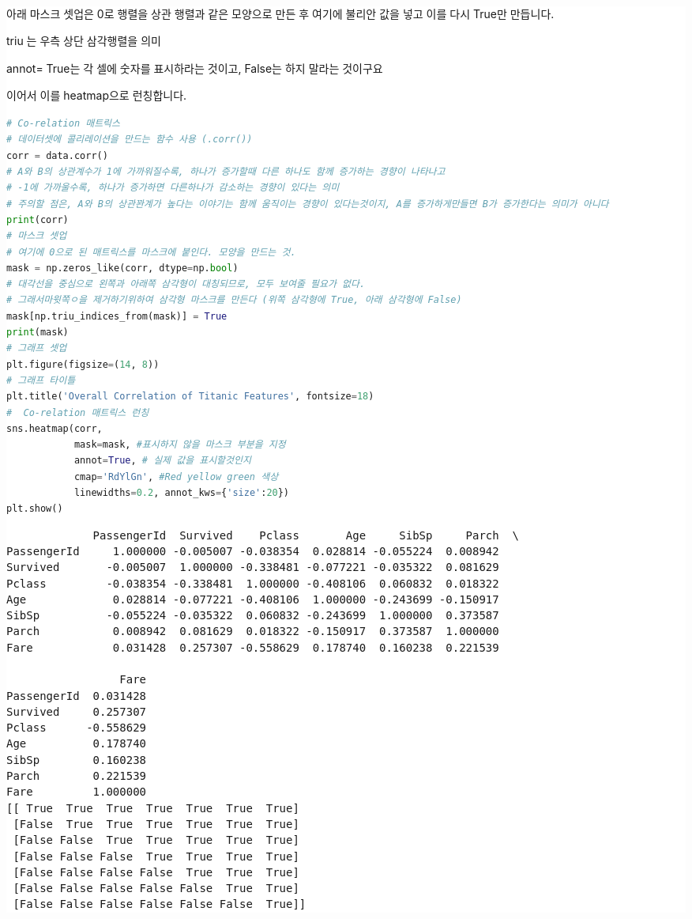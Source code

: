 
아래 마스크 셋업은 0로 행렬을 상관 행렬과 같은 모양으로 만든 후 여기에 불리안 값을 넣고 이를 다시 True만 만듭니다.



triu 는 우측 상단 삼각행렬을 의미



annot= True는 각 셀에 숫자를 표시하라는 것이고, False는 하지 말라는 것이구요



이어서 이를 heatmap으로 런칭합니다.



```python
# Co-relation 매트릭스
# 데이터셋에 콜리레이션을 만드는 함수 사용 (.corr())
corr = data.corr()
# A와 B의 상관계수가 1에 가까워질수록, 하나가 증가할때 다른 하나도 함께 증가하는 경향이 나타나고
# -1에 가까울수록, 하나가 증가하면 다른하나가 감소하는 경향이 있다는 의미
# 주의할 점은, A와 B의 상관꽌계가 높다는 이야기는 함께 움직이는 경향이 있다는것이지, A를 증가하게만들면 B가 증가한다는 의미가 아니다
print(corr)
# 마스크 셋업
# 여기에 0으로 된 매트릭스를 마스크에 붙인다. 모양을 만드는 것.
mask = np.zeros_like(corr, dtype=np.bool)
# 대각선을 중심으로 왼쪽과 아래쪽 삼각형이 대칭되므로, 모두 보여줄 필요가 없다.
# 그래서마윗쪽ㅇ을 제거하기위하여 삼각형 마스크를 만든다 (위쪽 삼각형에 True, 아래 삼각형에 False)
mask[np.triu_indices_from(mask)] = True
print(mask)
# 그래프 셋업
plt.figure(figsize=(14, 8))
# 그래프 타이틀
plt.title('Overall Correlation of Titanic Features', fontsize=18)
#  Co-relation 매트릭스 런칭
sns.heatmap(corr, 
            mask=mask, #표시하지 않을 마스크 부분을 지정
            annot=True, # 실제 값을 표시할것인지
            cmap='RdYlGn', #Red yellow green 색상
            linewidths=0.2, annot_kws={'size':20})
plt.show()
```

<pre>
             PassengerId  Survived    Pclass       Age     SibSp     Parch  \
PassengerId     1.000000 -0.005007 -0.038354  0.028814 -0.055224  0.008942   
Survived       -0.005007  1.000000 -0.338481 -0.077221 -0.035322  0.081629   
Pclass         -0.038354 -0.338481  1.000000 -0.408106  0.060832  0.018322   
Age             0.028814 -0.077221 -0.408106  1.000000 -0.243699 -0.150917   
SibSp          -0.055224 -0.035322  0.060832 -0.243699  1.000000  0.373587   
Parch           0.008942  0.081629  0.018322 -0.150917  0.373587  1.000000   
Fare            0.031428  0.257307 -0.558629  0.178740  0.160238  0.221539   

                 Fare  
PassengerId  0.031428  
Survived     0.257307  
Pclass      -0.558629  
Age          0.178740  
SibSp        0.160238  
Parch        0.221539  
Fare         1.000000  
[[ True  True  True  True  True  True  True]
 [False  True  True  True  True  True  True]
 [False False  True  True  True  True  True]
 [False False False  True  True  True  True]
 [False False False False  True  True  True]
 [False False False False False  True  True]
 [False False False False False False  True]]
</pre>